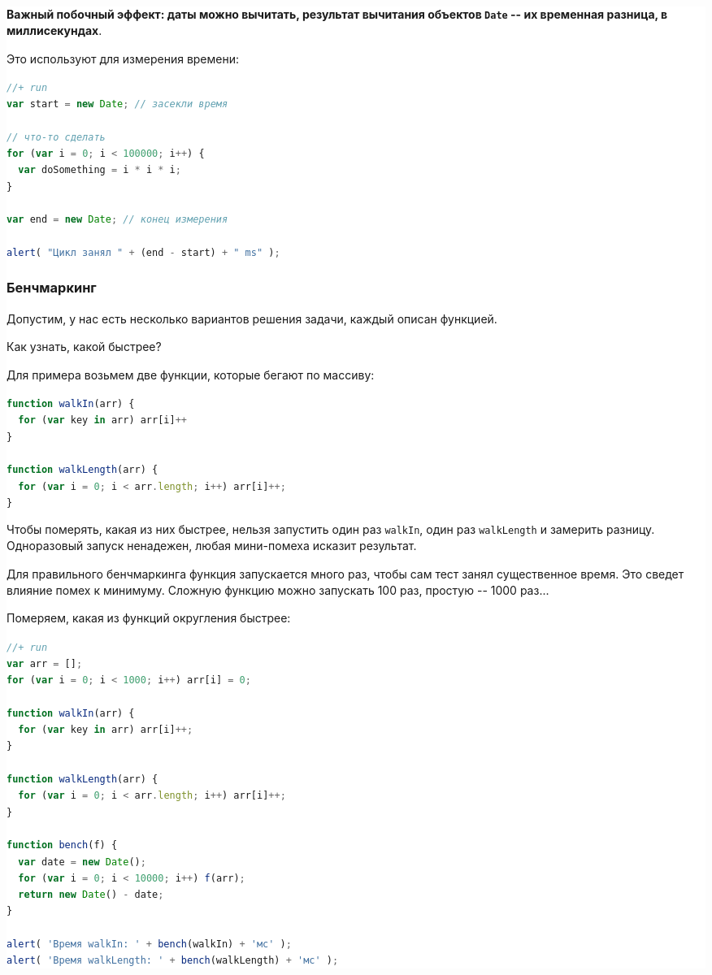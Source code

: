 **Важный побочный эффект: даты можно вычитать, результат вычитания объектов `Date` -- их временная разница, в миллисекундах**.

Это используют для измерения времени:

```js
//+ run
var start = new Date; // засекли время

// что-то сделать
for (var i = 0; i < 100000; i++) {
  var doSomething = i * i * i;
}

var end = new Date; // конец измерения

alert( "Цикл занял " + (end - start) + " ms" );
```

### Бенчмаркинг

Допустим, у нас есть несколько вариантов решения задачи, каждый описан функцией. 

Как узнать, какой быстрее?

Для примера возьмем две функции, которые бегают по массиву:

```js
function walkIn(arr) {
  for (var key in arr) arr[i]++
}

function walkLength(arr) {
  for (var i = 0; i < arr.length; i++) arr[i]++;
}
```

Чтобы померять, какая из них быстрее, нельзя запустить один раз `walkIn`, один раз `walkLength` и замерить разницу. Одноразовый запуск ненадежен, любая мини-помеха исказит результат.

Для правильного бенчмаркинга функция запускается много раз, чтобы сам тест занял существенное время. Это сведет влияние помех к минимуму. Сложную функцию можно запускать 100 раз, простую -- 1000 раз... 

Померяем, какая из функций округления быстрее:

```js
//+ run
var arr = [];
for (var i = 0; i < 1000; i++) arr[i] = 0;

function walkIn(arr) {
  for (var key in arr) arr[i]++;
}

function walkLength(arr) {
  for (var i = 0; i < arr.length; i++) arr[i]++;
}

function bench(f) {
  var date = new Date();
  for (var i = 0; i < 10000; i++) f(arr);
  return new Date() - date;
}

alert( 'Время walkIn: ' + bench(walkIn) + 'мс' );
alert( 'Время walkLength: ' + bench(walkLength) + 'мс' );
```
